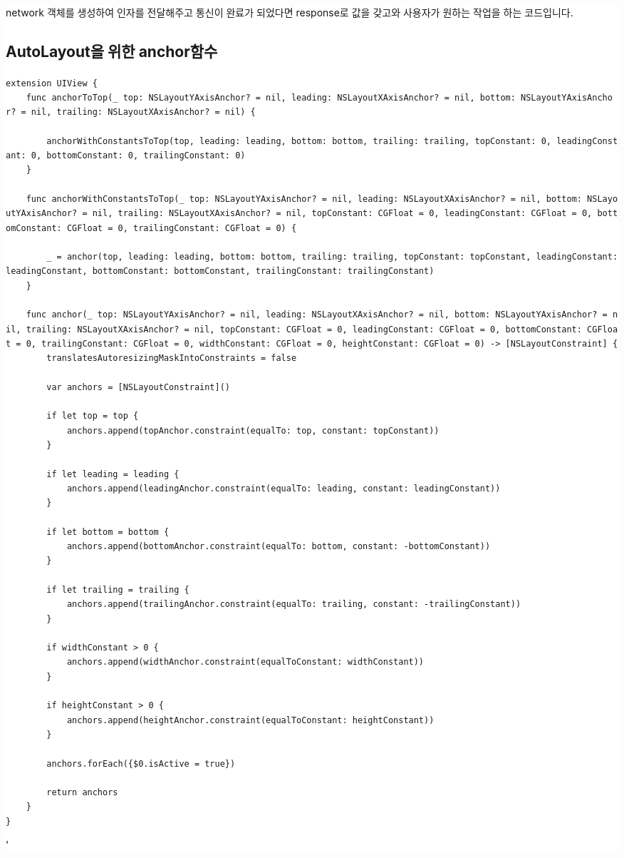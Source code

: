 
network 객체를 생성하여 인자를 전달해주고 통신이 완료가 되었다면 response로 값을 갖고와 사용자가 원하는 작업을 하는 코드입니다.



## AutoLayout을 위한 anchor함수

    extension UIView {
        func anchorToTop(_ top: NSLayoutYAxisAnchor? = nil, leading: NSLayoutXAxisAnchor? = nil, bottom: NSLayoutYAxisAnchor? = nil, trailing: NSLayoutXAxisAnchor? = nil) {
            
            anchorWithConstantsToTop(top, leading: leading, bottom: bottom, trailing: trailing, topConstant: 0, leadingConstant: 0, bottomConstant: 0, trailingConstant: 0)
        }
        
        func anchorWithConstantsToTop(_ top: NSLayoutYAxisAnchor? = nil, leading: NSLayoutXAxisAnchor? = nil, bottom: NSLayoutYAxisAnchor? = nil, trailing: NSLayoutXAxisAnchor? = nil, topConstant: CGFloat = 0, leadingConstant: CGFloat = 0, bottomConstant: CGFloat = 0, trailingConstant: CGFloat = 0) {
            
            _ = anchor(top, leading: leading, bottom: bottom, trailing: trailing, topConstant: topConstant, leadingConstant: leadingConstant, bottomConstant: bottomConstant, trailingConstant: trailingConstant)
        }
        
        func anchor(_ top: NSLayoutYAxisAnchor? = nil, leading: NSLayoutXAxisAnchor? = nil, bottom: NSLayoutYAxisAnchor? = nil, trailing: NSLayoutXAxisAnchor? = nil, topConstant: CGFloat = 0, leadingConstant: CGFloat = 0, bottomConstant: CGFloat = 0, trailingConstant: CGFloat = 0, widthConstant: CGFloat = 0, heightConstant: CGFloat = 0) -> [NSLayoutConstraint] {
            translatesAutoresizingMaskIntoConstraints = false
            
            var anchors = [NSLayoutConstraint]()
            
            if let top = top {
                anchors.append(topAnchor.constraint(equalTo: top, constant: topConstant))
            }
            
            if let leading = leading {
                anchors.append(leadingAnchor.constraint(equalTo: leading, constant: leadingConstant))
            }
            
            if let bottom = bottom {
                anchors.append(bottomAnchor.constraint(equalTo: bottom, constant: -bottomConstant))
            }
            
            if let trailing = trailing {
                anchors.append(trailingAnchor.constraint(equalTo: trailing, constant: -trailingConstant))
            }
            
            if widthConstant > 0 {
                anchors.append(widthAnchor.constraint(equalToConstant: widthConstant))
            }
            
            if heightConstant > 0 {
                anchors.append(heightAnchor.constraint(equalToConstant: heightConstant))
            }
            
            anchors.forEach({$0.isActive = true})
            
            return anchors
        }
    }
\'
